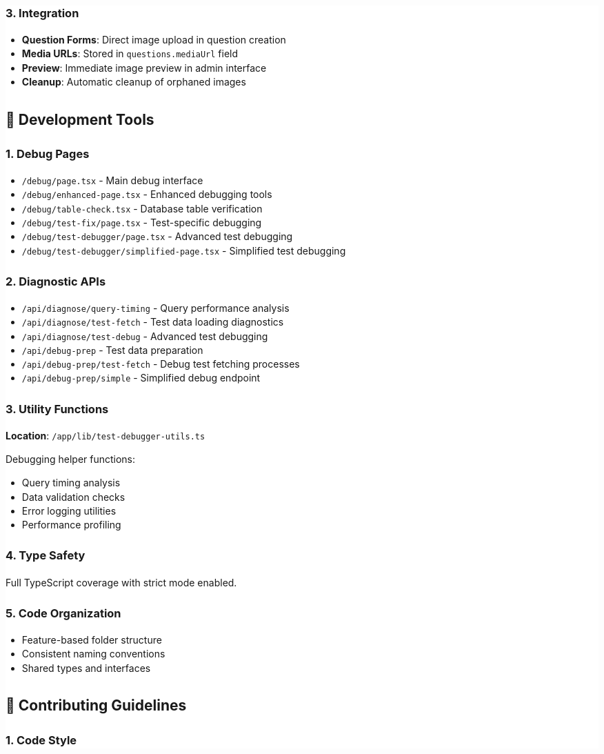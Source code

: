 ### 3. Integration

- **Question Forms**: Direct image upload in question creation
- **Media URLs**: Stored in `questions.mediaUrl` field
- **Preview**: Immediate image preview in admin interface
- **Cleanup**: Automatic cleanup of orphaned images

## 🔧 Development Tools

### 1. Debug Pages

- `/debug/page.tsx` - Main debug interface
- `/debug/enhanced-page.tsx` - Enhanced debugging tools
- `/debug/table-check.tsx` - Database table verification
- `/debug/test-fix/page.tsx` - Test-specific debugging
- `/debug/test-debugger/page.tsx` - Advanced test debugging
- `/debug/test-debugger/simplified-page.tsx` - Simplified test debugging

### 2. Diagnostic APIs

- `/api/diagnose/query-timing` - Query performance analysis
- `/api/diagnose/test-fetch` - Test data loading diagnostics
- `/api/diagnose/test-debug` - Advanced test debugging
- `/api/debug-prep` - Test data preparation
- `/api/debug-prep/test-fetch` - Debug test fetching processes
- `/api/debug-prep/simple` - Simplified debug endpoint

### 3. Utility Functions

**Location**: `/app/lib/test-debugger-utils.ts`

Debugging helper functions:
- Query timing analysis
- Data validation checks
- Error logging utilities
- Performance profiling

### 4. Type Safety

Full TypeScript coverage with strict mode enabled.

### 5. Code Organization

- Feature-based folder structure
- Consistent naming conventions
- Shared types and interfaces

## 🤝 Contributing Guidelines

### 1. Code Style
